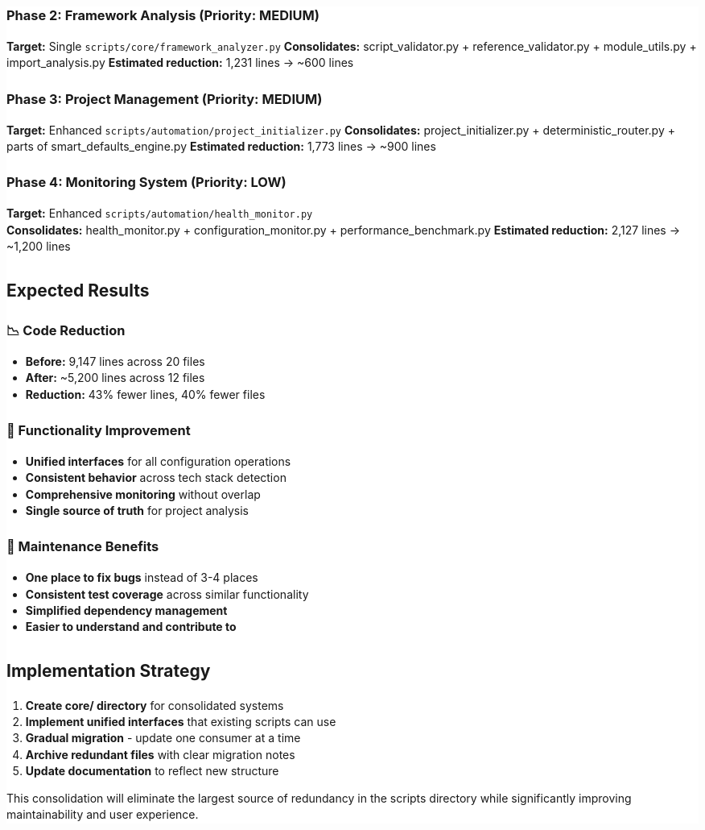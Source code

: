### Phase 2: Framework Analysis (Priority: MEDIUM)  
**Target:** Single `scripts/core/framework_analyzer.py`
**Consolidates:** script_validator.py + reference_validator.py + module_utils.py + import_analysis.py
**Estimated reduction:** 1,231 lines → ~600 lines

### Phase 3: Project Management (Priority: MEDIUM)
**Target:** Enhanced `scripts/automation/project_initializer.py`
**Consolidates:** project_initializer.py + deterministic_router.py + parts of smart_defaults_engine.py
**Estimated reduction:** 1,773 lines → ~900 lines

### Phase 4: Monitoring System (Priority: LOW)
**Target:** Enhanced `scripts/automation/health_monitor.py`  
**Consolidates:** health_monitor.py + configuration_monitor.py + performance_benchmark.py
**Estimated reduction:** 2,127 lines → ~1,200 lines

## Expected Results

### 📉 Code Reduction
- **Before:** 9,147 lines across 20 files
- **After:** ~5,200 lines across 12 files  
- **Reduction:** 43% fewer lines, 40% fewer files

### 🎯 Functionality Improvement
- **Unified interfaces** for all configuration operations
- **Consistent behavior** across tech stack detection
- **Comprehensive monitoring** without overlap
- **Single source of truth** for project analysis

### 🔧 Maintenance Benefits
- **One place to fix bugs** instead of 3-4 places
- **Consistent test coverage** across similar functionality  
- **Simplified dependency management**
- **Easier to understand and contribute to**

## Implementation Strategy

1. **Create core/ directory** for consolidated systems
2. **Implement unified interfaces** that existing scripts can use
3. **Gradual migration** - update one consumer at a time
4. **Archive redundant files** with clear migration notes
5. **Update documentation** to reflect new structure

This consolidation will eliminate the largest source of redundancy in the scripts directory while significantly improving maintainability and user experience.